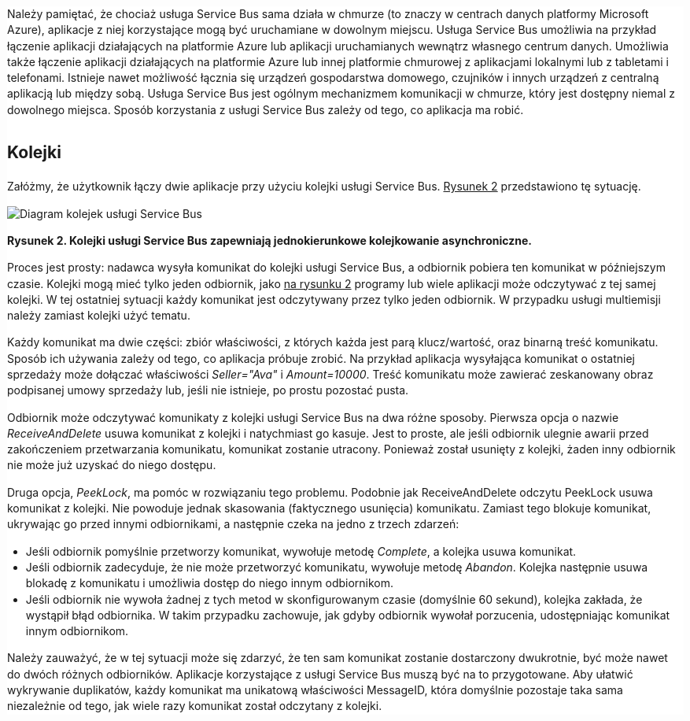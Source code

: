 Należy pamiętać, że chociaż usługa Service Bus sama działa w chmurze (to znaczy w centrach danych platformy Microsoft Azure), aplikacje z niej korzystające mogą być uruchamiane w dowolnym miejscu. Usługa Service Bus umożliwia na przykład łączenie aplikacji działających na platformie Azure lub aplikacji uruchamianych wewnątrz własnego centrum danych. Umożliwia także łączenie aplikacji działających na platformie Azure lub innej platformie chmurowej z aplikacjami lokalnymi lub z tabletami i telefonami. Istnieje nawet możliwość łącznia się urządzeń gospodarstwa domowego, czujników i innych urządzeń z centralną aplikacją lub między sobą. Usługa Service Bus jest ogólnym mechanizmem komunikacji w chmurze, który jest dostępny niemal z dowolnego miejsca. Sposób korzystania z usługi Service Bus zależy od tego, co aplikacja ma robić.

## <a name="queues"></a>Kolejki
Załóżmy, że użytkownik łączy dwie aplikacje przy użyciu kolejki usługi Service Bus. [Rysunek 2](#Fig2) przedstawiono tę sytuację.

<a name="Fig2"></a>![Diagram kolejek usługi Service Bus][queues]

**Rysunek 2. Kolejki usługi Service Bus zapewniają jednokierunkowe kolejkowanie asynchroniczne.**

Proces jest prosty: nadawca wysyła komunikat do kolejki usługi Service Bus, a odbiornik pobiera ten komunikat w późniejszym czasie. Kolejki mogą mieć tylko jeden odbiornik, jako [na rysunku 2](#Fig2) programy lub wiele aplikacji może odczytywać z tej samej kolejki. W tej ostatniej sytuacji każdy komunikat jest odczytywany przez tylko jeden odbiornik. W przypadku usługi multiemisji należy zamiast kolejki użyć tematu.

Każdy komunikat ma dwie części: zbiór właściwości, z których każda jest parą klucz/wartość, oraz binarną treść komunikatu. Sposób ich używania zależy od tego, co aplikacja próbuje zrobić. Na przykład aplikacja wysyłająca komunikat o ostatniej sprzedaży może dołączać właściwości *Seller="Ava"* i *Amount=10000*. Treść komunikatu może zawierać zeskanowany obraz podpisanej umowy sprzedaży lub, jeśli nie istnieje, po prostu pozostać pusta.

Odbiornik może odczytywać komunikaty z kolejki usługi Service Bus na dwa różne sposoby. Pierwsza opcja o nazwie *ReceiveAndDelete* usuwa komunikat z kolejki i natychmiast go kasuje. Jest to proste, ale jeśli odbiornik ulegnie awarii przed zakończeniem przetwarzania komunikatu, komunikat zostanie utracony. Ponieważ został usunięty z kolejki, żaden inny odbiornik nie może już uzyskać do niego dostępu. 

Druga opcja, *PeekLock*, ma pomóc w rozwiązaniu tego problemu. Podobnie jak ReceiveAndDelete odczytu PeekLock usuwa komunikat z kolejki. Nie powoduje jednak skasowania (faktycznego usunięcia) komunikatu. Zamiast tego blokuje komunikat, ukrywając go przed innymi odbiornikami, a następnie czeka na jedno z trzech zdarzeń:

* Jeśli odbiornik pomyślnie przetworzy komunikat, wywołuje metodę *Complete*, a kolejka usuwa komunikat. 
* Jeśli odbiornik zadecyduje, że nie może przetworzyć komunikatu, wywołuje metodę *Abandon*. Kolejka następnie usuwa blokadę z komunikatu i umożliwia dostęp do niego innym odbiornikom.
* Jeśli odbiornik nie wywoła żadnej z tych metod w skonfigurowanym czasie (domyślnie 60 sekund), kolejka zakłada, że wystąpił błąd odbiornika. W takim przypadku zachowuje, jak gdyby odbiornik wywołał porzucenia, udostępniając komunikat innym odbiornikom.

Należy zauważyć, że w tej sytuacji może się zdarzyć, że ten sam komunikat zostanie dostarczony dwukrotnie, być może nawet do dwóch różnych odbiorników. Aplikacje korzystające z usługi Service Bus muszą być na to przygotowane. Aby ułatwić wykrywanie duplikatów, każdy komunikat ma unikatową właściwości MessageID, która domyślnie pozostaje taka sama niezależnie od tego, jak wiele razy komunikat został odczytany z kolejki. 


[svc-bus]: ./media/hybrid-solutions/SvcBus_01_architecture.png
[queues]: ./media/hybrid-solutions/SvcBus_02_queues.png
[topics-subs]: ./media/hybrid-solutions/SvcBus_03_topicsandsubscriptions.png
[relay]: ./media/hybrid-solutions/SvcBus_04_relay.png
[Event Hubs overview]: https://msdn.microsoft.com/library/azure/dn836025.aspx